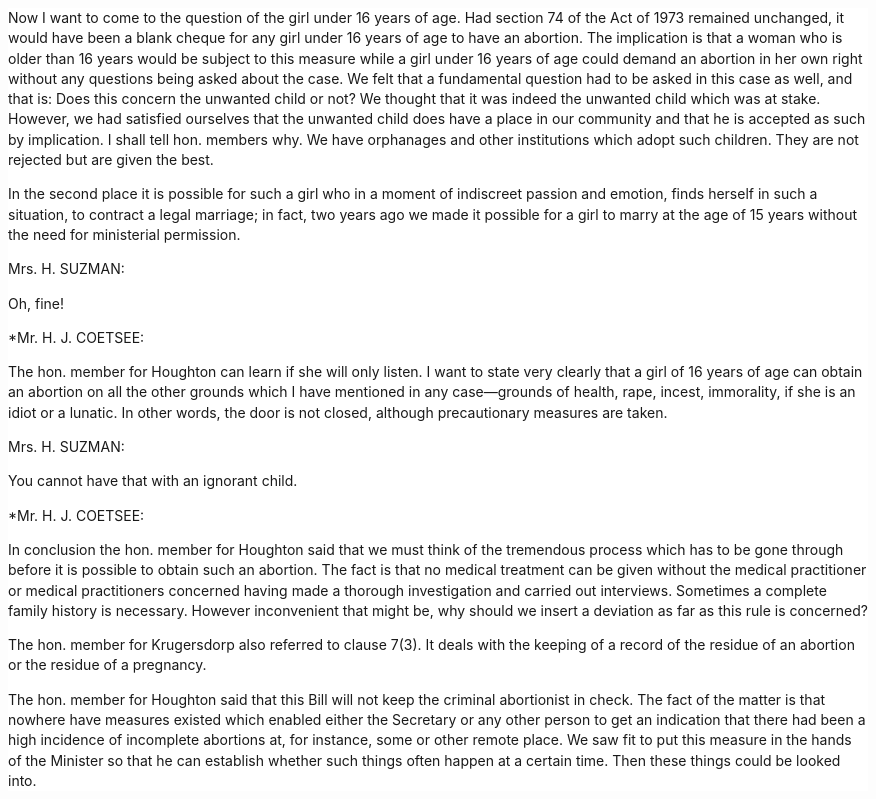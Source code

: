 <p>Now I want to come to the question of the girl under 16 years of age. Had section 74 of the Act of 1973 remained unchanged, it would have been a blank cheque for any girl under 16 years of age to have an abortion. The implication is that a woman who is older than 16 years would be subject to this measure while a girl under 16 years of age could demand an abortion in her own right without any questions being asked about the case. We felt that a fundamental question had to be asked in this case as well, and that is: Does this concern the unwanted child or not? We thought that it was indeed the unwanted child which was at stake. However, we had satisfied ourselves that the unwanted child does have a place in our community and that he is accepted as such by implication. I shall tell hon. members why. We have orphanages and other institutions which adopt such children. They are not rejected but are given the best.</p>

<p>In the second place it is possible for such a girl who in a moment of indiscreet passion and emotion, finds herself in such a situation, to contract a legal marriage; in fact, two years ago we made it possible for a girl to marry at the age of 15 years without the need for ministerial permission.</p>

</speech>

<speech by="#suzman">

<from>Mrs. <person refersTo="hansard_za">H. SUZMAN</person>:</from>

<p>Oh, fine!</p>

</speech>

<speech by="#coetsee">

<from>*Mr. <person refersTo="hansard_za">H. J. COETSEE</person>:</from>

<p>The hon. member for Houghton can learn if she will only listen. I want to state very clearly that a girl of 16 years of age can obtain an abortion on all the other grounds which I have mentioned in any case&#x2014;grounds of health, rape, incest, immorality, if she is an idiot or a lunatic. In other words, the door is not closed, although precautionary measures are taken.</p>

</speech>

<speech by="#suzman">

<from>Mrs. <person refersTo="hansard_za">H. SUZMAN</person>:</from>

<p>You cannot have that with an ignorant child.</p>

</speech>

<speech by="#coetsee">

<from>*Mr. <person refersTo="hansard_za">H. J. COETSEE</person>:</from>

<p>In conclusion the hon. member for Houghton said that we must think of the tremendous process which has to be gone through before it is possible to obtain such an abortion. The fact is that no medical treatment can be given without the medical practitioner or medical practitioners concerned having made a thorough investigation and carried out interviews. Sometimes a complete family history is necessary. However inconvenient that might be, why should we insert a deviation as far as this rule is concerned?</p>

<p>The hon. member for Krugersdorp also referred to clause 7(3). It deals with the keeping of a record of the residue of an abortion or the residue of a pregnancy.</p>

<p>The hon. member for Houghton said that this Bill will not keep the criminal abortionist in check. The fact of the matter is that nowhere have measures existed which enabled either the Secretary or any other person to get an indication that there had been a high incidence of incomplete abortions at, for instance, some or other remote place. We saw fit to put this measure in the hands of the Minister so that he can establish whether such things often happen at a certain time. Then these things could be looked into.</p>
